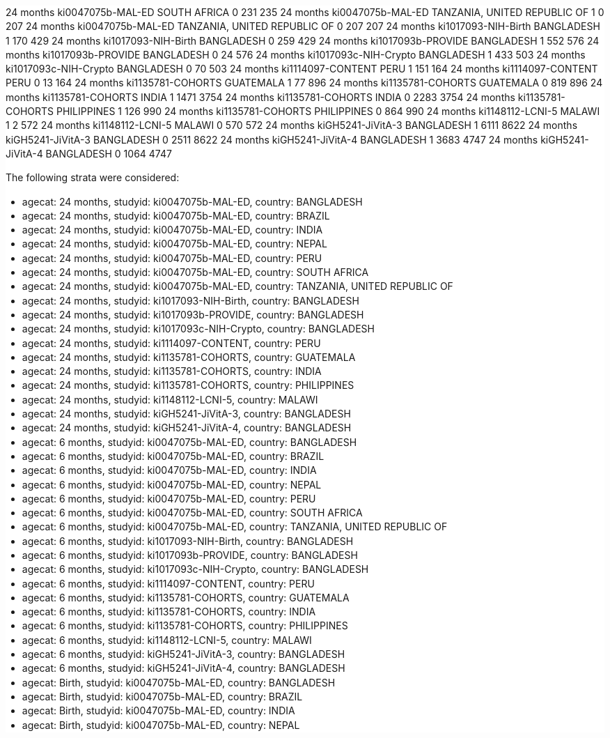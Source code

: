 24 months   ki0047075b-MAL-ED       SOUTH AFRICA                   0            231     235
24 months   ki0047075b-MAL-ED       TANZANIA, UNITED REPUBLIC OF   1              0     207
24 months   ki0047075b-MAL-ED       TANZANIA, UNITED REPUBLIC OF   0            207     207
24 months   ki1017093-NIH-Birth     BANGLADESH                     1            170     429
24 months   ki1017093-NIH-Birth     BANGLADESH                     0            259     429
24 months   ki1017093b-PROVIDE      BANGLADESH                     1            552     576
24 months   ki1017093b-PROVIDE      BANGLADESH                     0             24     576
24 months   ki1017093c-NIH-Crypto   BANGLADESH                     1            433     503
24 months   ki1017093c-NIH-Crypto   BANGLADESH                     0             70     503
24 months   ki1114097-CONTENT       PERU                           1            151     164
24 months   ki1114097-CONTENT       PERU                           0             13     164
24 months   ki1135781-COHORTS       GUATEMALA                      1             77     896
24 months   ki1135781-COHORTS       GUATEMALA                      0            819     896
24 months   ki1135781-COHORTS       INDIA                          1           1471    3754
24 months   ki1135781-COHORTS       INDIA                          0           2283    3754
24 months   ki1135781-COHORTS       PHILIPPINES                    1            126     990
24 months   ki1135781-COHORTS       PHILIPPINES                    0            864     990
24 months   ki1148112-LCNI-5        MALAWI                         1              2     572
24 months   ki1148112-LCNI-5        MALAWI                         0            570     572
24 months   kiGH5241-JiVitA-3       BANGLADESH                     1           6111    8622
24 months   kiGH5241-JiVitA-3       BANGLADESH                     0           2511    8622
24 months   kiGH5241-JiVitA-4       BANGLADESH                     1           3683    4747
24 months   kiGH5241-JiVitA-4       BANGLADESH                     0           1064    4747


The following strata were considered:

* agecat: 24 months, studyid: ki0047075b-MAL-ED, country: BANGLADESH
* agecat: 24 months, studyid: ki0047075b-MAL-ED, country: BRAZIL
* agecat: 24 months, studyid: ki0047075b-MAL-ED, country: INDIA
* agecat: 24 months, studyid: ki0047075b-MAL-ED, country: NEPAL
* agecat: 24 months, studyid: ki0047075b-MAL-ED, country: PERU
* agecat: 24 months, studyid: ki0047075b-MAL-ED, country: SOUTH AFRICA
* agecat: 24 months, studyid: ki0047075b-MAL-ED, country: TANZANIA, UNITED REPUBLIC OF
* agecat: 24 months, studyid: ki1017093-NIH-Birth, country: BANGLADESH
* agecat: 24 months, studyid: ki1017093b-PROVIDE, country: BANGLADESH
* agecat: 24 months, studyid: ki1017093c-NIH-Crypto, country: BANGLADESH
* agecat: 24 months, studyid: ki1114097-CONTENT, country: PERU
* agecat: 24 months, studyid: ki1135781-COHORTS, country: GUATEMALA
* agecat: 24 months, studyid: ki1135781-COHORTS, country: INDIA
* agecat: 24 months, studyid: ki1135781-COHORTS, country: PHILIPPINES
* agecat: 24 months, studyid: ki1148112-LCNI-5, country: MALAWI
* agecat: 24 months, studyid: kiGH5241-JiVitA-3, country: BANGLADESH
* agecat: 24 months, studyid: kiGH5241-JiVitA-4, country: BANGLADESH
* agecat: 6 months, studyid: ki0047075b-MAL-ED, country: BANGLADESH
* agecat: 6 months, studyid: ki0047075b-MAL-ED, country: BRAZIL
* agecat: 6 months, studyid: ki0047075b-MAL-ED, country: INDIA
* agecat: 6 months, studyid: ki0047075b-MAL-ED, country: NEPAL
* agecat: 6 months, studyid: ki0047075b-MAL-ED, country: PERU
* agecat: 6 months, studyid: ki0047075b-MAL-ED, country: SOUTH AFRICA
* agecat: 6 months, studyid: ki0047075b-MAL-ED, country: TANZANIA, UNITED REPUBLIC OF
* agecat: 6 months, studyid: ki1017093-NIH-Birth, country: BANGLADESH
* agecat: 6 months, studyid: ki1017093b-PROVIDE, country: BANGLADESH
* agecat: 6 months, studyid: ki1017093c-NIH-Crypto, country: BANGLADESH
* agecat: 6 months, studyid: ki1114097-CONTENT, country: PERU
* agecat: 6 months, studyid: ki1135781-COHORTS, country: GUATEMALA
* agecat: 6 months, studyid: ki1135781-COHORTS, country: INDIA
* agecat: 6 months, studyid: ki1135781-COHORTS, country: PHILIPPINES
* agecat: 6 months, studyid: ki1148112-LCNI-5, country: MALAWI
* agecat: 6 months, studyid: kiGH5241-JiVitA-3, country: BANGLADESH
* agecat: 6 months, studyid: kiGH5241-JiVitA-4, country: BANGLADESH
* agecat: Birth, studyid: ki0047075b-MAL-ED, country: BANGLADESH
* agecat: Birth, studyid: ki0047075b-MAL-ED, country: BRAZIL
* agecat: Birth, studyid: ki0047075b-MAL-ED, country: INDIA
* agecat: Birth, studyid: ki0047075b-MAL-ED, country: NEPAL